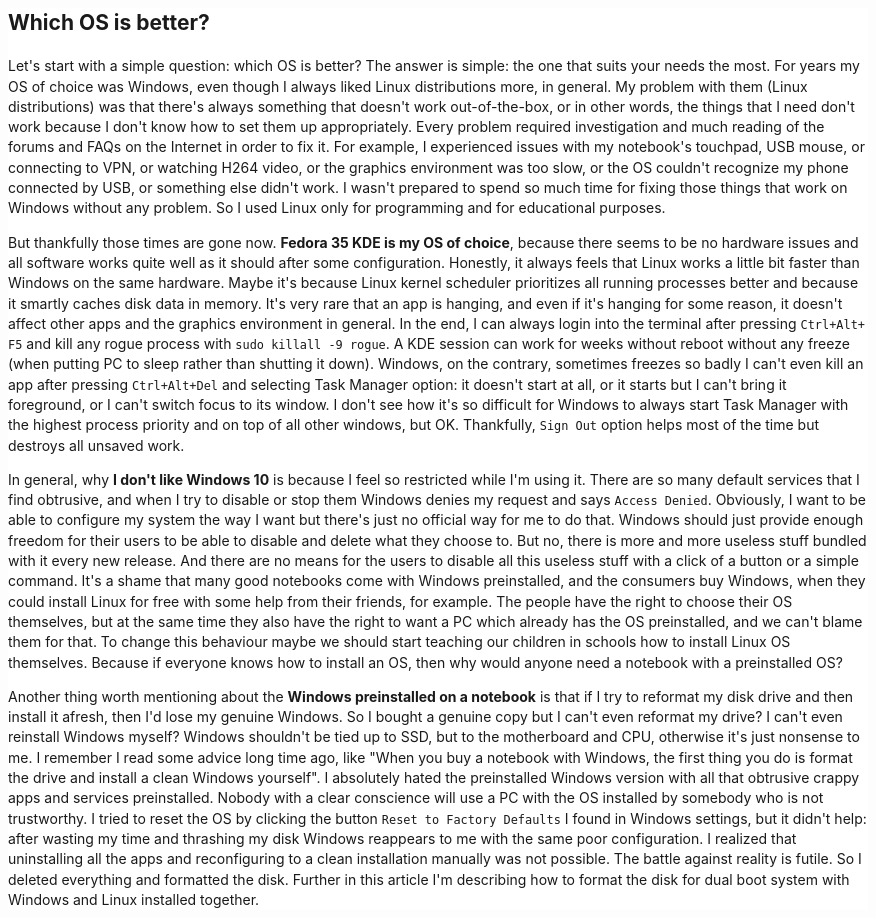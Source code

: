 
## Which OS is better?

Let's start with a simple question: which OS is better?  The answer is simple: the one that suits your needs the most.  For years my OS of choice was Windows, even though I always liked Linux distributions more, in general.  My problem with them (Linux distributions) was that there's always something that doesn't work out-of-the-box, or in other words, the things that I need don't work because I don't know how to set them up appropriately.  Every problem required investigation and much reading of the forums and FAQs on the Internet in order to fix it.  For example, I experienced issues with my notebook's touchpad, USB mouse, or connecting to VPN, or watching H264 video, or the graphics environment was too slow, or the OS couldn't recognize my phone connected by USB, or something else didn't work.  I wasn't prepared to spend so much time for fixing those things that work on Windows without any problem.  So I used Linux only for programming and for educational purposes.

But thankfully those times are gone now.  **Fedora 35 KDE is my OS of choice**, because there seems to be no hardware issues and all software works quite well as it should after some configuration.  Honestly, it always feels that Linux works a little bit faster than Windows on the same hardware.  Maybe it's because Linux kernel scheduler prioritizes all running processes better and because it smartly caches disk data in memory.  It's very rare that an app is hanging, and even if it's hanging for some reason, it doesn't affect other apps and the graphics environment in general.  In the end, I can always login into the terminal after pressing `Ctrl+Alt+F5` and kill any rogue process with `sudo killall -9 rogue`.  A KDE session can work for weeks without reboot without any freeze (when putting PC to sleep rather than shutting it down).  Windows, on the contrary, sometimes freezes so badly I can't even kill an app after pressing `Ctrl+Alt+Del` and selecting Task Manager option: it doesn't start at all, or it starts but I can't bring it foreground, or I can't switch focus to its window.  I don't see how it's so difficult for Windows to always start Task Manager with the highest process priority and on top of all other windows, but OK.  Thankfully, `Sign Out` option helps most of the time but destroys all unsaved work.

In general, why **I don't like Windows 10** is because I feel so restricted while I'm using it.  There are so many default services that I find obtrusive, and when I try to disable or stop them Windows denies my request and says `Access Denied`.  Obviously, I want to be able to configure my system the way I want but there's just no official way for me to do that.  Windows should just provide enough freedom for their users to be able to disable and delete what they choose to.  But no, there is more and more useless stuff bundled with it every new release.  And there are no means for the users to disable all this useless stuff with a click of a button or a simple command.  It's a shame that many good notebooks come with Windows preinstalled, and the consumers buy Windows, when they could install Linux for free with some help from their friends, for example.  The people have the right to choose their OS themselves, but at the same time they also have the right to want a PC which already has the OS preinstalled, and we can't blame them for that.  To change this behaviour maybe we should start teaching our children in schools how to install Linux OS themselves.  Because if everyone knows how to install an OS, then why would anyone need a notebook with a preinstalled OS?

Another thing worth mentioning about the **Windows preinstalled on a notebook** is that if I try to reformat my disk drive and then install it afresh, then I'd lose my genuine Windows.  So I bought a genuine copy but I can't even reformat my drive?  I can't even reinstall Windows myself?  Windows shouldn't be tied up to SSD, but to the motherboard and CPU, otherwise it's just nonsense to me.  I remember I read some advice long time ago, like "When you buy a notebook with Windows, the first thing you do is format the drive and install a clean Windows yourself".  I absolutely hated the preinstalled Windows version with all that obtrusive crappy apps and services preinstalled.  Nobody with a clear conscience will use a PC with the OS installed by somebody who is not trustworthy.  I tried to reset the OS by clicking the button `Reset to Factory Defaults` I found in Windows settings, but it didn't help: after wasting my time and thrashing my disk Windows reappears to me with the same poor configuration.  I realized that uninstalling all the apps and reconfiguring to a clean installation manually was not possible.  The battle against reality is futile.  So I deleted everything and formatted the disk.  Further in this article I'm describing how to format the disk for dual boot system with Windows and Linux installed together.
